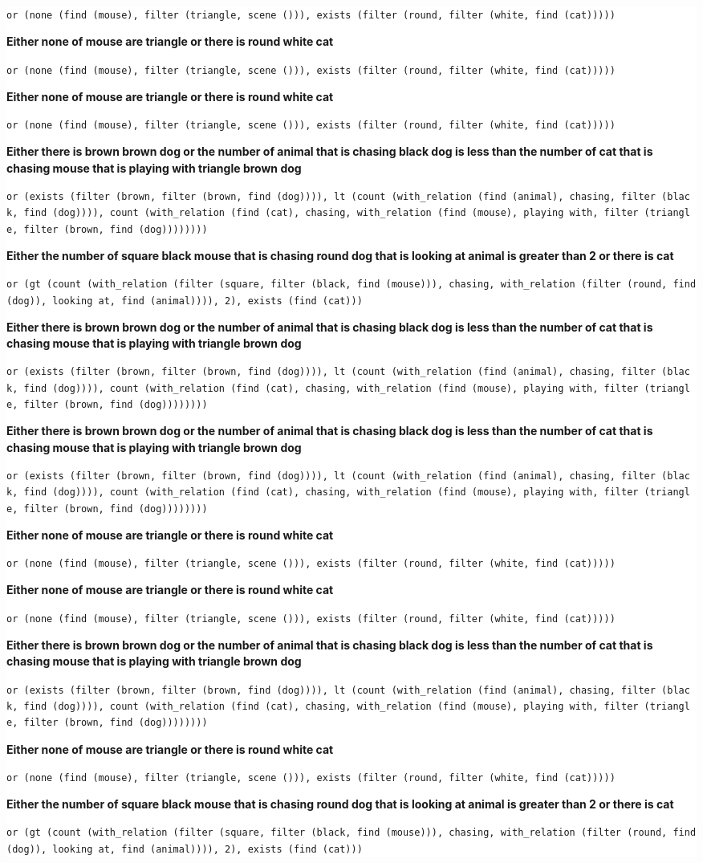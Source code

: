  ```
or (none (find (mouse), filter (triangle, scene ())), exists (filter (round, filter (white, find (cat)))))
```
**Either none of mouse are triangle or there is round white cat**
 ```
or (none (find (mouse), filter (triangle, scene ())), exists (filter (round, filter (white, find (cat)))))
```
**Either none of mouse are triangle or there is round white cat**
 ```
or (none (find (mouse), filter (triangle, scene ())), exists (filter (round, filter (white, find (cat)))))
```
**Either there is brown brown dog or the number of animal that is chasing black dog is less than the number of cat that is chasing mouse that is playing with triangle brown dog**
 ```
or (exists (filter (brown, filter (brown, find (dog)))), lt (count (with_relation (find (animal), chasing, filter (black, find (dog)))), count (with_relation (find (cat), chasing, with_relation (find (mouse), playing with, filter (triangle, filter (brown, find (dog))))))))
```
**Either the number of square black mouse that is chasing round dog that is looking at animal is greater than 2 or there is cat**
 ```
or (gt (count (with_relation (filter (square, filter (black, find (mouse))), chasing, with_relation (filter (round, find (dog)), looking at, find (animal)))), 2), exists (find (cat)))
```
**Either there is brown brown dog or the number of animal that is chasing black dog is less than the number of cat that is chasing mouse that is playing with triangle brown dog**
 ```
or (exists (filter (brown, filter (brown, find (dog)))), lt (count (with_relation (find (animal), chasing, filter (black, find (dog)))), count (with_relation (find (cat), chasing, with_relation (find (mouse), playing with, filter (triangle, filter (brown, find (dog))))))))
```
**Either there is brown brown dog or the number of animal that is chasing black dog is less than the number of cat that is chasing mouse that is playing with triangle brown dog**
 ```
or (exists (filter (brown, filter (brown, find (dog)))), lt (count (with_relation (find (animal), chasing, filter (black, find (dog)))), count (with_relation (find (cat), chasing, with_relation (find (mouse), playing with, filter (triangle, filter (brown, find (dog))))))))
```
**Either none of mouse are triangle or there is round white cat**
 ```
or (none (find (mouse), filter (triangle, scene ())), exists (filter (round, filter (white, find (cat)))))
```
**Either none of mouse are triangle or there is round white cat**
 ```
or (none (find (mouse), filter (triangle, scene ())), exists (filter (round, filter (white, find (cat)))))
```
**Either there is brown brown dog or the number of animal that is chasing black dog is less than the number of cat that is chasing mouse that is playing with triangle brown dog**
 ```
or (exists (filter (brown, filter (brown, find (dog)))), lt (count (with_relation (find (animal), chasing, filter (black, find (dog)))), count (with_relation (find (cat), chasing, with_relation (find (mouse), playing with, filter (triangle, filter (brown, find (dog))))))))
```
**Either none of mouse are triangle or there is round white cat**
 ```
or (none (find (mouse), filter (triangle, scene ())), exists (filter (round, filter (white, find (cat)))))
```
**Either the number of square black mouse that is chasing round dog that is looking at animal is greater than 2 or there is cat**
 ```
or (gt (count (with_relation (filter (square, filter (black, find (mouse))), chasing, with_relation (filter (round, find (dog)), looking at, find (animal)))), 2), exists (find (cat)))
 ```